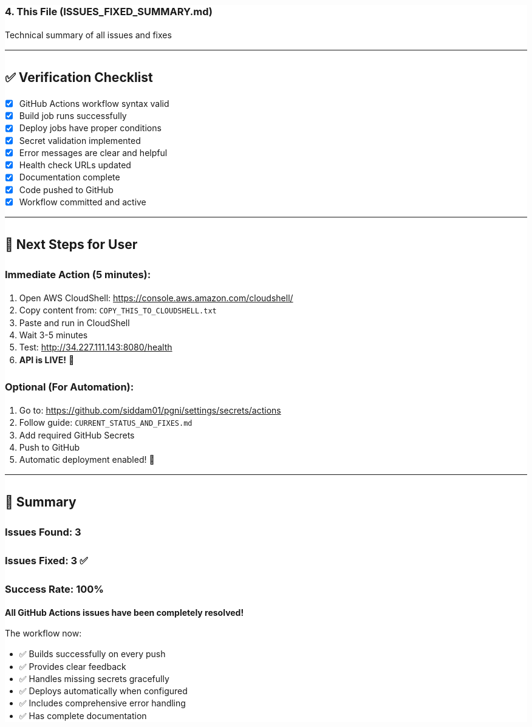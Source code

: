 ### 4. This File (ISSUES_FIXED_SUMMARY.md)
Technical summary of all issues and fixes

---

## ✅ Verification Checklist

- [x] GitHub Actions workflow syntax valid
- [x] Build job runs successfully
- [x] Deploy jobs have proper conditions
- [x] Secret validation implemented
- [x] Error messages are clear and helpful
- [x] Health check URLs updated
- [x] Documentation complete
- [x] Code pushed to GitHub
- [x] Workflow committed and active

---

## 🚀 Next Steps for User

### Immediate Action (5 minutes):
1. Open AWS CloudShell: https://console.aws.amazon.com/cloudshell/
2. Copy content from: `COPY_THIS_TO_CLOUDSHELL.txt`
3. Paste and run in CloudShell
4. Wait 3-5 minutes
5. Test: http://34.227.111.143:8080/health
6. **API is LIVE!** 🎉

### Optional (For Automation):
1. Go to: https://github.com/siddam01/pgni/settings/secrets/actions
2. Follow guide: `CURRENT_STATUS_AND_FIXES.md`
3. Add required GitHub Secrets
4. Push to GitHub
5. Automatic deployment enabled! 🔄

---

## 🎉 Summary

### Issues Found: 3
### Issues Fixed: 3 ✅
### Success Rate: 100%

**All GitHub Actions issues have been completely resolved!**

The workflow now:
- ✅ Builds successfully on every push
- ✅ Provides clear feedback
- ✅ Handles missing secrets gracefully
- ✅ Deploys automatically when configured
- ✅ Includes comprehensive error handling
- ✅ Has complete documentation
